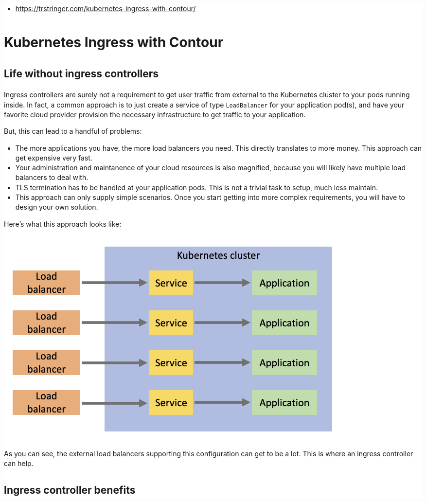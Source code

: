 - https://trstringer.com/kubernetes-ingress-with-contour/

Kubernetes Ingress with Contour
===============================

Life without ingress controllers
--------------------------------

Ingress controllers are surely not a requirement to get user traffic from external to the Kubernetes cluster to your pods running inside. In fact, a common approach is to just create a service of type `LoadBalancer` for your application pod(s), and have your favorite cloud provider provision the necessary infrastructure to get traffic to your application.

But, this can lead to a handful of problems:

* The more applications you have, the more load balancers you need. This directly translates to more money. This approach can get expensive very fast.
* Your administration and maintanence of your cloud resources is also magnified, because you will likely have multiple load balancers to deal with.
* TLS termination has to be handled at your application pods. This is not a trivial task to setup, much less maintain.
* This approach can only supply simple scenarios. Once you start getting into more complex requirements, you will have to design your own solution.

Here’s what this approach looks like:

![Ingress traffic without an ingress controller](https://raw.githubusercontent.com/vorlon001/TARDIS-network/main/IMAGES/ingress2.png)

As you can see, the external load balancers supporting this configuration can get to be a lot. This is where an ingress controller can help.

Ingress controller benefits
---------------------------
